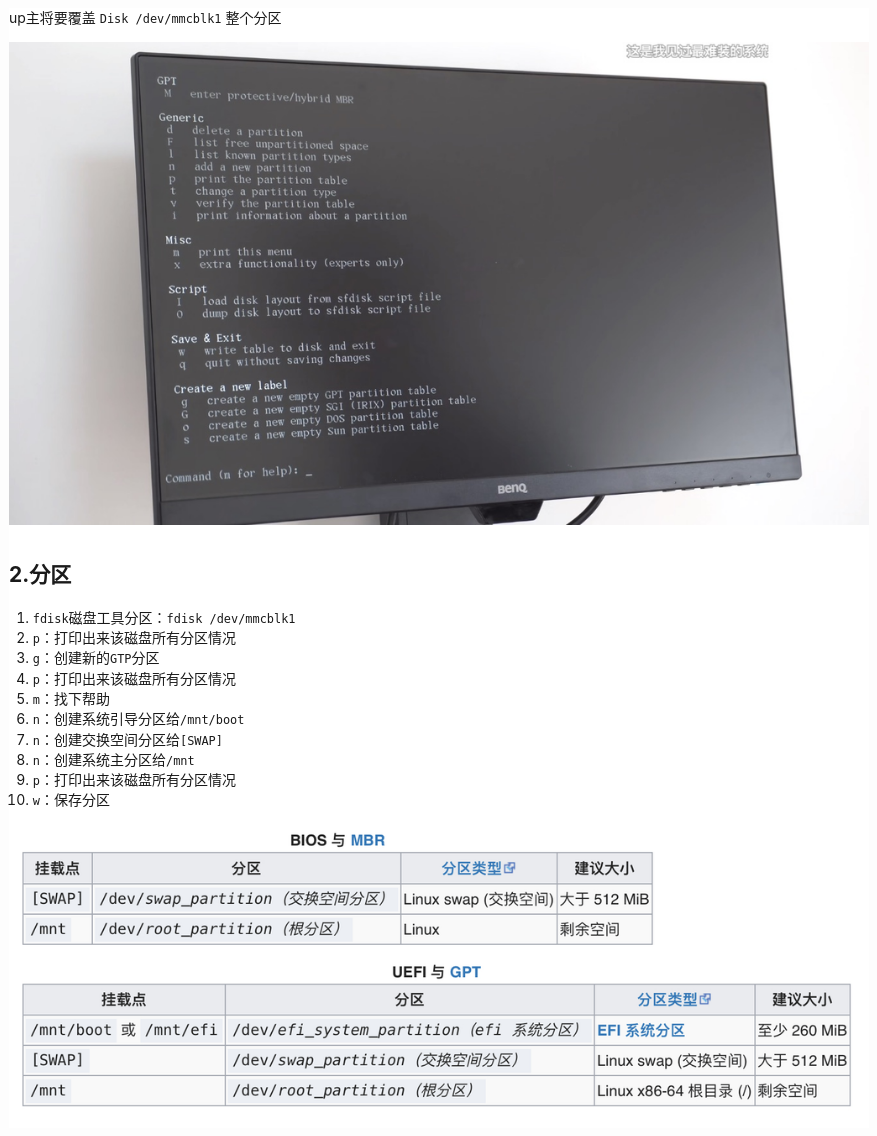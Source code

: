 up主将要覆盖 `Disk /dev/mmcblk1` 整个分区

![02.jpeg](Accessory/02.jpeg)

## 2.分区

1. `fdisk`磁盘工具分区：`fdisk /dev/mmcblk1`
2. `p`：打印出来该磁盘所有分区情况
3. `g`：创建新的`GTP`分区
4. `p`：打印出来该磁盘所有分区情况
5. `m`：找下帮助
6. `n`：创建系统引导分区给`/mnt/boot`
7. `n`：创建交换空间分区给`[SWAP]`
8. `n`：创建系统主分区给`/mnt`
9. `p`：打印出来该磁盘所有分区情况
10. `w`：保存分区

![03.jpeg](Accessory/03.jpeg)

